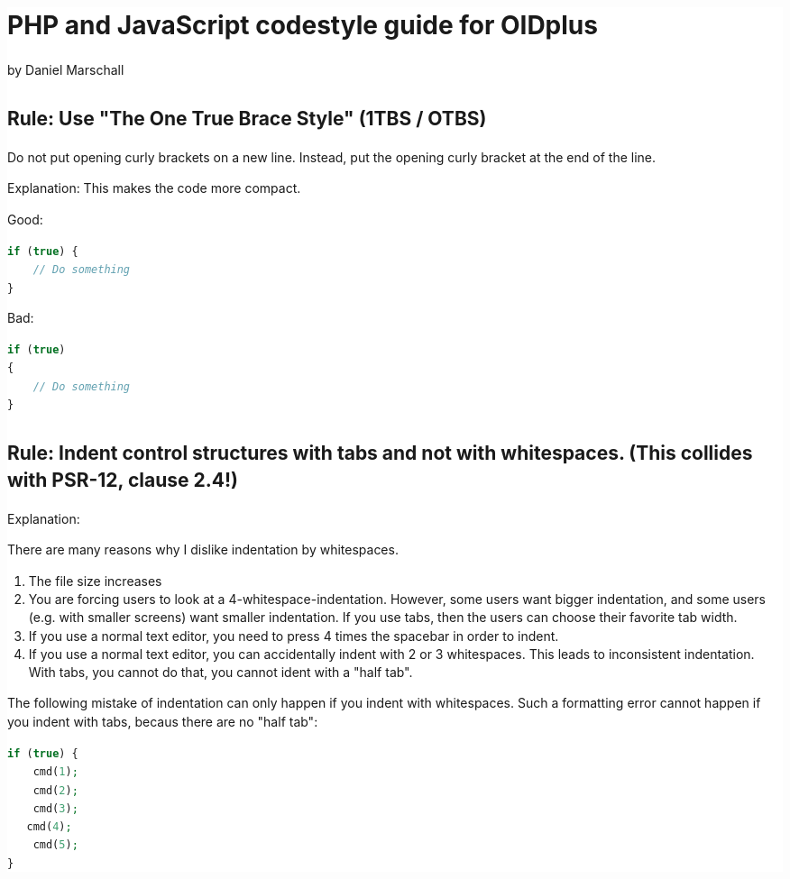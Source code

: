 # PHP and JavaScript codestyle guide for OIDplus

by Daniel Marschall

## Rule: Use "The One True Brace Style" (1TBS / OTBS)

Do not put opening curly brackets on a new line.
Instead, put the opening curly bracket at the end of the line.

Explanation: This makes the code more compact.

Good:

```php
if (true) {
	// Do something
}
```

Bad:

```php
if (true)
{
	// Do something
}
```

## Rule: Indent control structures with tabs and not with whitespaces. (This collides with PSR-12, clause 2.4!)

Explanation:

There are many reasons why I dislike indentation by whitespaces.

1. The file size increases
2. You are forcing users to look at a 4-whitespace-indentation.
   However, some users want bigger indentation, and some users (e.g. with smaller screens)
   want smaller indentation. If you use tabs, then the users can choose their favorite tab width.
3. If you use a normal text editor, you need to press 4 times the spacebar in order to indent.
4. If you use a normal text editor, you can accidentally indent with 2 or 3 whitespaces.
   This leads to inconsistent indentation. With tabs, you cannot do that, you cannot ident
   with a "half tab".

The following mistake of indentation can only happen if you indent with whitespaces.
Such a formatting error cannot happen if you indent with tabs, becaus there are no "half tab":

```php
if (true) {
    cmd(1);
    cmd(2);
    cmd(3);
   cmd(4);
    cmd(5);
}
```
